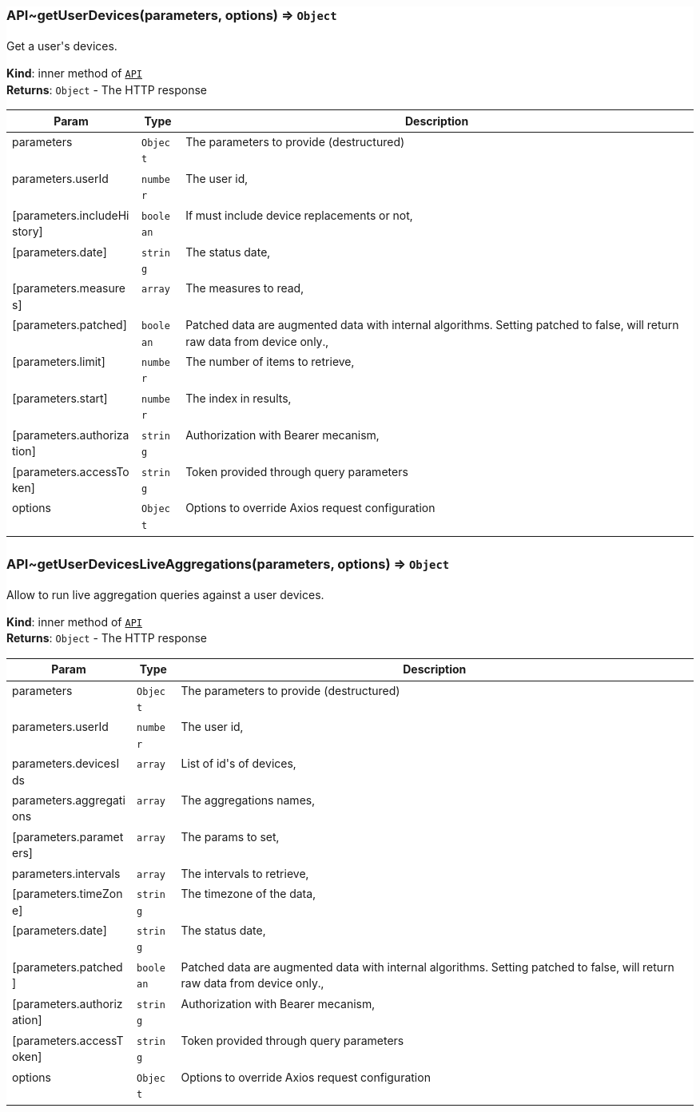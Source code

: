<a name="module_API..getUserDevices"></a>

### API~getUserDevices(parameters, options) ⇒ <code>Object</code>
Get a user's devices.

**Kind**: inner method of [<code>API</code>](#module_API)  
**Returns**: <code>Object</code> - The HTTP response  

| Param | Type | Description |
| --- | --- | --- |
| parameters | <code>Object</code> | The parameters to provide (destructured) |
| parameters.userId | <code>number</code> | The user id, |
| [parameters.includeHistory] | <code>boolean</code> | If must include device replacements or not, |
| [parameters.date] | <code>string</code> | The status date, |
| [parameters.measures] | <code>array</code> | The measures to read, |
| [parameters.patched] | <code>boolean</code> | Patched data are augmented data with internal algorithms. Setting patched to false, will return raw data from device only., |
| [parameters.limit] | <code>number</code> | The number of items to retrieve, |
| [parameters.start] | <code>number</code> | The index in results, |
| [parameters.authorization] | <code>string</code> | Authorization with Bearer mecanism, |
| [parameters.accessToken] | <code>string</code> | Token provided through query parameters |
| options | <code>Object</code> | Options to override Axios request configuration |

<a name="module_API..getUserDevicesLiveAggregations"></a>

### API~getUserDevicesLiveAggregations(parameters, options) ⇒ <code>Object</code>
Allow to run live aggregation queries against a user devices.

**Kind**: inner method of [<code>API</code>](#module_API)  
**Returns**: <code>Object</code> - The HTTP response  

| Param | Type | Description |
| --- | --- | --- |
| parameters | <code>Object</code> | The parameters to provide (destructured) |
| parameters.userId | <code>number</code> | The user id, |
| parameters.devicesIds | <code>array</code> | List of id's of devices, |
| parameters.aggregations | <code>array</code> | The aggregations names, |
| [parameters.parameters] | <code>array</code> | The params to set, |
| parameters.intervals | <code>array</code> | The intervals to retrieve, |
| [parameters.timeZone] | <code>string</code> | The timezone of the data, |
| [parameters.date] | <code>string</code> | The status date, |
| [parameters.patched] | <code>boolean</code> | Patched data are augmented data with internal algorithms. Setting patched to false, will return raw data from device only., |
| [parameters.authorization] | <code>string</code> | Authorization with Bearer mecanism, |
| [parameters.accessToken] | <code>string</code> | Token provided through query parameters |
| options | <code>Object</code> | Options to override Axios request configuration |
